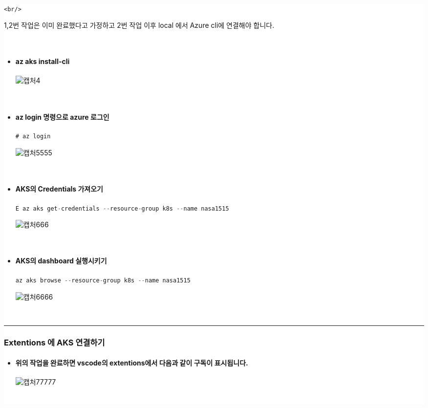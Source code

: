     <br/>


1,2번 작업은 이미 완료했다고 가정하고 2번 작업 이후 local 에서 Azure cli에 연결해야 합니다.  

<br/>

* #### az aks install-cli 

    ![캡처4](https://user-images.githubusercontent.com/69498804/112259140-1ab07400-8cab-11eb-9abc-8341b85fff04.JPG)

    <br/>

* #### az login 명령으로 azure 로그인

    ```cs
    # az login
    ```

    ![캡처5555](https://user-images.githubusercontent.com/69498804/112259289-5f3c0f80-8cab-11eb-906e-ccc957cdc10e.JPG)


<br/>


* #### AKS의 Credentials 가져오기  

    ```cs
    E az aks get-credentials --resource-group k8s --name nasa1515 
    ```

    ![캡처666](https://user-images.githubusercontent.com/69498804/112259355-80046500-8cab-11eb-8a94-b990a1a72a08.JPG)


    <br/>

* #### AKS의 dashboard 실행시키기  

    ```cs
    az aks browse --resource-group k8s --name nasa1515
    ```

    ![캡처6666](https://user-images.githubusercontent.com/69498804/112259585-e5585600-8cab-11eb-903d-e05c85c33f60.JPG)
    

<br/>

---

### Extentions 에 AKS 연결하기 


* #### 위의 작업을 완료하면 vscode의 extentions에서 다음과 같이 구독이 표시됩니다.  

    ![캡처77777](https://user-images.githubusercontent.com/69498804/112259771-2ea8a580-8cac-11eb-87a4-b88237ea493f.JPG)


    <br/>
